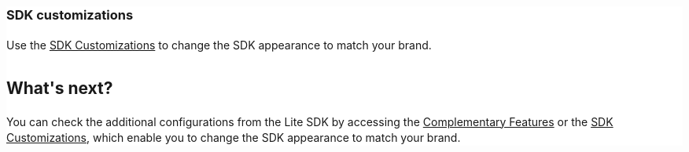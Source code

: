 ### SDK customizations

Use the [SDK Customizations](https://docs.y.uno/docs/sdk-customizations-ios) to change the SDK appearance to match your brand.

## What's next?

You can check the additional configurations from the Lite SDK by accessing the [Complementary Features](doc:enrollment-lite-sdk-complementary-features) or the [SDK Customizations](doc:sdk-customizations), which enable you to change the SDK appearance to match your brand.
